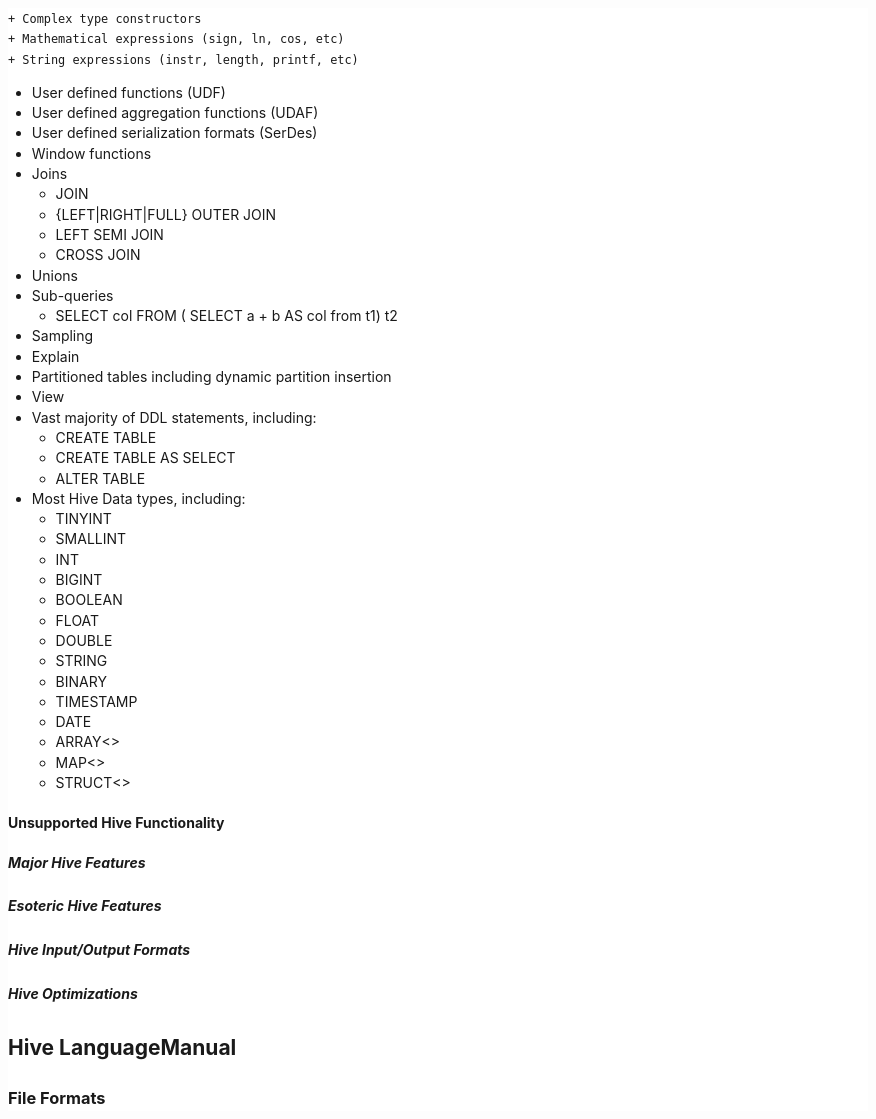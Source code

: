     + Complex type constructors
    + Mathematical expressions (sign, ln, cos, etc)
    + String expressions (instr, length, printf, etc)
- User defined functions (UDF)
- User defined aggregation functions (UDAF)
- User defined serialization formats (SerDes)
- Window functions
- Joins
    + JOIN
    + {LEFT|RIGHT|FULL} OUTER JOIN
    + LEFT SEMI JOIN
    + CROSS JOIN
- Unions
- Sub-queries
    + SELECT col FROM ( SELECT a + b AS col from t1) t2
- Sampling
- Explain
- Partitioned tables including dynamic partition insertion
- View
- Vast majority of DDL statements, including:
    + CREATE TABLE
    + CREATE TABLE AS SELECT
    + ALTER TABLE
- Most Hive Data types, including:
    + TINYINT
    + SMALLINT
    + INT
    + BIGINT
    + BOOLEAN
    + FLOAT
    + DOUBLE
    + STRING
    + BINARY
    + TIMESTAMP
    + DATE
    + ARRAY<>
    + MAP<>
    + STRUCT<>

#### Unsupported Hive Functionality
##### Major Hive Features
##### Esoteric Hive Features
##### Hive Input/Output Formats

##### Hive Optimizations


## Hive LanguageManual

### File Formats
